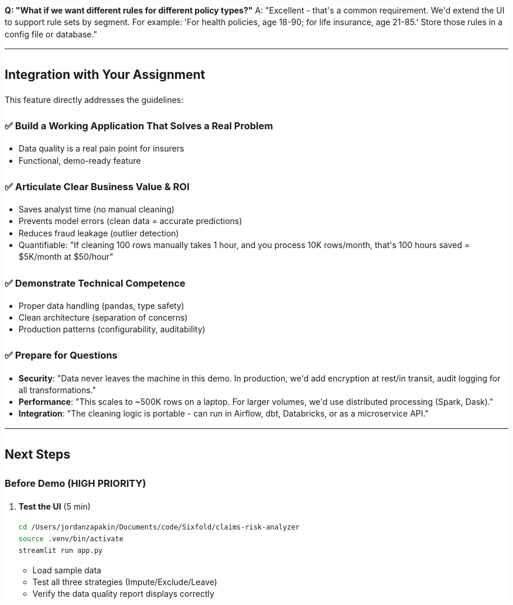 **Q: "What if we want different rules for different policy types?"**
A: "Excellent - that's a common requirement. We'd extend the UI to support rule sets by segment. For example: 'For health policies, age 18-90; for life insurance, age 21-85.' Store those rules in a config file or database."

---

## Integration with Your Assignment

This feature directly addresses the guidelines:

### ✅ Build a Working Application That Solves a Real Problem
- Data quality is a real pain point for insurers
- Functional, demo-ready feature

### ✅ Articulate Clear Business Value & ROI
- Saves analyst time (no manual cleaning)
- Prevents model errors (clean data = accurate predictions)
- Reduces fraud leakage (outlier detection)
- Quantifiable: "If cleaning 100 rows manually takes 1 hour, and you process 10K rows/month, that's 100 hours saved = $5K/month at $50/hour"

### ✅ Demonstrate Technical Competence
- Proper data handling (pandas, type safety)
- Clean architecture (separation of concerns)
- Production patterns (configurability, auditability)

### ✅ Prepare for Questions
- **Security**: "Data never leaves the machine in this demo. In production, we'd add encryption at rest/in transit, audit logging for all transformations."
- **Performance**: "This scales to ~500K rows on a laptop. For larger volumes, we'd use distributed processing (Spark, Dask)."
- **Integration**: "The cleaning logic is portable - can run in Airflow, dbt, Databricks, or as a microservice API."

---

## Next Steps

### Before Demo (HIGH PRIORITY)

1. **Test the UI** (5 min)
   ```bash
   cd /Users/jordanzapakin/Documents/code/Sixfold/claims-risk-analyzer
   source .venv/bin/activate
   streamlit run app.py
   ```
   - Load sample data
   - Test all three strategies (Impute/Exclude/Leave)
   - Verify the data quality report displays correctly
